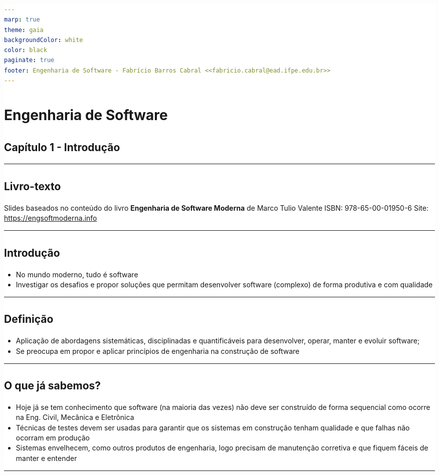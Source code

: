 ```yaml
---
marp: true
theme: gaia
backgroundColor: white
color: black
paginate: true
footer: Engenharia de Software - Fabrício Barros Cabral <<fabricio.cabral@ead.ifpe.edu.br>>
---
```


# **Engenharia de Software**

## Capítulo 1 - Introdução

---

## Livro-texto

Slides baseados no conteúdo do livro **Engenharia de Software Moderna** de Marco Tulio Valente
ISBN: 978-65-00-01950-6
Site: https://engsoftmoderna.info

---

## Introdução

- No mundo moderno, tudo é software
- Investigar os desafios e propor soluções que permitam desenvolver software (complexo) de forma produtiva e com qualidade

---

## Definição

- Aplicação de abordagens sistemáticas, disciplinadas e quantificáveis para desenvolver, operar, manter e evoluir software;
- Se preocupa em propor e aplicar princípios de engenharia na construção de software

---

## O que já sabemos?

- Hoje já se tem conhecimento que software (na maioria das vezes) não deve ser construído de forma sequencial como ocorre na Eng. Civil, Mecânica e Eletrônica
- Técnicas de testes devem ser usadas para garantir que os sistemas em construção tenham qualidade e que falhas não ocorram em produção
- Sistemas envelhecem, como outros produtos de engenharia, logo precisam de manutenção corretiva e que fiquem fáceis de manter e entender

---